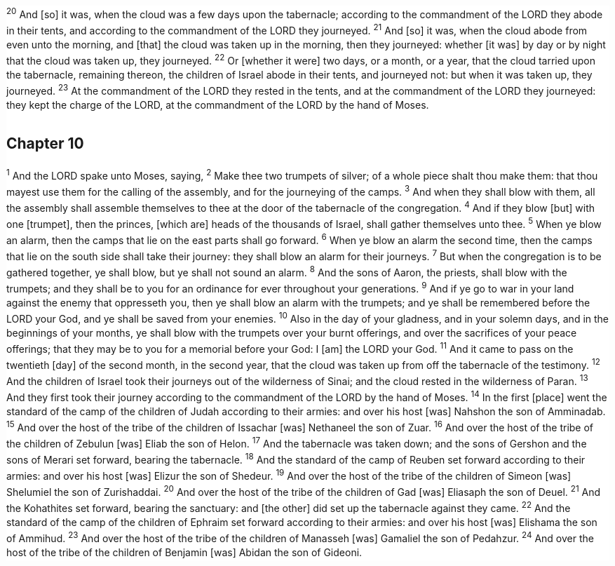 <sup>20</sup> And [so] it was, when the cloud was a few days upon the tabernacle; according to the commandment of the LORD they abode in their tents, and according to the commandment of the LORD they journeyed.
<sup>21</sup> And [so] it was, when the cloud abode from even unto the morning, and [that] the cloud was taken up in the morning, then they journeyed: whether [it was] by day or by night that the cloud was taken up, they journeyed.
<sup>22</sup> Or [whether it were] two days, or a month, or a year, that the cloud tarried upon the tabernacle, remaining thereon, the children of Israel abode in their tents, and journeyed not: but when it was taken up, they journeyed.
<sup>23</sup> At the commandment of the LORD they rested in the tents, and at the commandment of the LORD they journeyed: they kept the charge of the LORD, at the commandment of the LORD by the hand of Moses.
## Chapter 10

<sup>1</sup> And the LORD spake unto Moses, saying,
<sup>2</sup> Make thee two trumpets of silver; of a whole piece shalt thou make them: that thou mayest use them for the calling of the assembly, and for the journeying of the camps.
<sup>3</sup> And when they shall blow with them, all the assembly shall assemble themselves to thee at the door of the tabernacle of the congregation.
<sup>4</sup> And if they blow [but] with one [trumpet], then the princes, [which are] heads of the thousands of Israel, shall gather themselves unto thee.
<sup>5</sup> When ye blow an alarm, then the camps that lie on the east parts shall go forward.
<sup>6</sup> When ye blow an alarm the second time, then the camps that lie on the south side shall take their journey: they shall blow an alarm for their journeys.
<sup>7</sup> But when the congregation is to be gathered together, ye shall blow, but ye shall not sound an alarm.
<sup>8</sup> And the sons of Aaron, the priests, shall blow with the trumpets; and they shall be to you for an ordinance for ever throughout your generations.
<sup>9</sup> And if ye go to war in your land against the enemy that oppresseth you, then ye shall blow an alarm with the trumpets; and ye shall be remembered before the LORD your God, and ye shall be saved from your enemies.
<sup>10</sup> Also in the day of your gladness, and in your solemn days, and in the beginnings of your months, ye shall blow with the trumpets over your burnt offerings, and over the sacrifices of your peace offerings; that they may be to you for a memorial before your God: I [am] the LORD your God.
<sup>11</sup> And it came to pass on the twentieth [day] of the second month, in the second year, that the cloud was taken up from off the tabernacle of the testimony.
<sup>12</sup> And the children of Israel took their journeys out of the wilderness of Sinai; and the cloud rested in the wilderness of Paran.
<sup>13</sup> And they first took their journey according to the commandment of the LORD by the hand of Moses.
<sup>14</sup> In the first [place] went the standard of the camp of the children of Judah according to their armies: and over his host [was] Nahshon the son of Amminadab.
<sup>15</sup> And over the host of the tribe of the children of Issachar [was] Nethaneel the son of Zuar.
<sup>16</sup> And over the host of the tribe of the children of Zebulun [was] Eliab the son of Helon.
<sup>17</sup> And the tabernacle was taken down; and the sons of Gershon and the sons of Merari set forward, bearing the tabernacle.
<sup>18</sup> And the standard of the camp of Reuben set forward according to their armies: and over his host [was] Elizur the son of Shedeur.
<sup>19</sup> And over the host of the tribe of the children of Simeon [was] Shelumiel the son of Zurishaddai.
<sup>20</sup> And over the host of the tribe of the children of Gad [was] Eliasaph the son of Deuel.
<sup>21</sup> And the Kohathites set forward, bearing the sanctuary: and [the other] did set up the tabernacle against they came.
<sup>22</sup> And the standard of the camp of the children of Ephraim set forward according to their armies: and over his host [was] Elishama the son of Ammihud.
<sup>23</sup> And over the host of the tribe of the children of Manasseh [was] Gamaliel the son of Pedahzur.
<sup>24</sup> And over the host of the tribe of the children of Benjamin [was] Abidan the son of Gideoni.